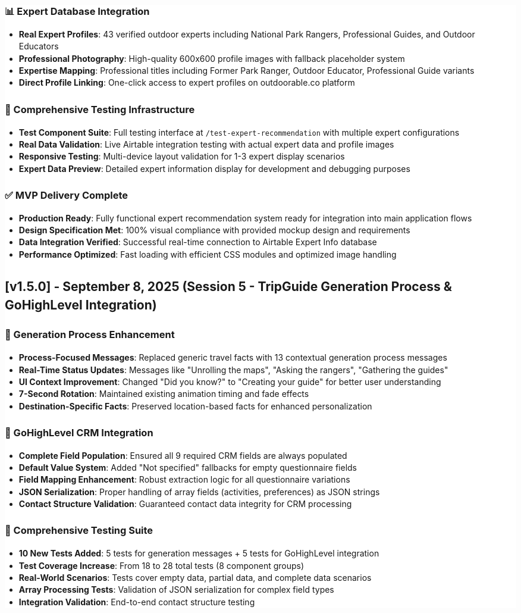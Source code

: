 ### 📊 Expert Database Integration
- **Real Expert Profiles**: 43 verified outdoor experts including National Park Rangers, Professional Guides, and Outdoor Educators
- **Professional Photography**: High-quality 600x600 profile images with fallback placeholder system
- **Expertise Mapping**: Professional titles including Former Park Ranger, Outdoor Educator, Professional Guide variants
- **Direct Profile Linking**: One-click access to expert profiles on outdoorable.co platform

### 🧪 Comprehensive Testing Infrastructure
- **Test Component Suite**: Full testing interface at `/test-expert-recommendation` with multiple expert configurations
- **Real Data Validation**: Live Airtable integration testing with actual expert data and profile images
- **Responsive Testing**: Multi-device layout validation for 1-3 expert display scenarios
- **Expert Data Preview**: Detailed expert information display for development and debugging purposes

### ✅ MVP Delivery Complete
- **Production Ready**: Fully functional expert recommendation system ready for integration into main application flows
- **Design Specification Met**: 100% visual compliance with provided mockup design and requirements
- **Data Integration Verified**: Successful real-time connection to Airtable Expert Info database
- **Performance Optimized**: Fast loading with efficient CSS modules and optimized image handling

## [v1.5.0] - September 8, 2025 (Session 5 - TripGuide Generation Process & GoHighLevel Integration)

### 🎯 Generation Process Enhancement
- **Process-Focused Messages**: Replaced generic travel facts with 13 contextual generation process messages
- **Real-Time Status Updates**: Messages like "Unrolling the maps", "Asking the rangers", "Gathering the guides" 
- **UI Context Improvement**: Changed "Did you know?" to "Creating your guide" for better user understanding
- **7-Second Rotation**: Maintained existing animation timing and fade effects
- **Destination-Specific Facts**: Preserved location-based facts for enhanced personalization

### 🔗 GoHighLevel CRM Integration
- **Complete Field Population**: Ensured all 9 required CRM fields are always populated
- **Default Value System**: Added "Not specified" fallbacks for empty questionnaire fields
- **Field Mapping Enhancement**: Robust extraction logic for all questionnaire variations
- **JSON Serialization**: Proper handling of array fields (activities, preferences) as JSON strings
- **Contact Structure Validation**: Guaranteed contact data integrity for CRM processing

### 🧪 Comprehensive Testing Suite
- **10 New Tests Added**: 5 tests for generation messages + 5 tests for GoHighLevel integration
- **Test Coverage Increase**: From 18 to 28 total tests (8 component groups)
- **Real-World Scenarios**: Tests cover empty data, partial data, and complete data scenarios
- **Array Processing Tests**: Validation of JSON serialization for complex field types
- **Integration Validation**: End-to-end contact structure testing
